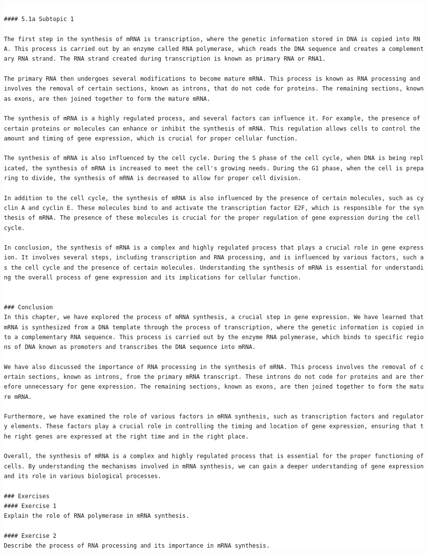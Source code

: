 ```

#### 5.1a Subtopic 1

The first step in the synthesis of mRNA is transcription, where the genetic information stored in DNA is copied into RNA. This process is carried out by an enzyme called RNA polymerase, which reads the DNA sequence and creates a complementary RNA strand. The RNA strand created during transcription is known as primary RNA or RNA1.

The primary RNA then undergoes several modifications to become mature mRNA. This process is known as RNA processing and involves the removal of certain sections, known as introns, that do not code for proteins. The remaining sections, known as exons, are then joined together to form the mature mRNA.

The synthesis of mRNA is a highly regulated process, and several factors can influence it. For example, the presence of certain proteins or molecules can enhance or inhibit the synthesis of mRNA. This regulation allows cells to control the amount and timing of gene expression, which is crucial for proper cellular function.

The synthesis of mRNA is also influenced by the cell cycle. During the S phase of the cell cycle, when DNA is being replicated, the synthesis of mRNA is increased to meet the cell's growing needs. During the G1 phase, when the cell is preparing to divide, the synthesis of mRNA is decreased to allow for proper cell division.

In addition to the cell cycle, the synthesis of mRNA is also influenced by the presence of certain molecules, such as cyclin A and cyclin E. These molecules bind to and activate the transcription factor E2F, which is responsible for the synthesis of mRNA. The presence of these molecules is crucial for the proper regulation of gene expression during the cell cycle.

In conclusion, the synthesis of mRNA is a complex and highly regulated process that plays a crucial role in gene expression. It involves several steps, including transcription and RNA processing, and is influenced by various factors, such as the cell cycle and the presence of certain molecules. Understanding the synthesis of mRNA is essential for understanding the overall process of gene expression and its implications for cellular function.


### Conclusion
In this chapter, we have explored the process of mRNA synthesis, a crucial step in gene expression. We have learned that mRNA is synthesized from a DNA template through the process of transcription, where the genetic information is copied into a complementary RNA sequence. This process is carried out by the enzyme RNA polymerase, which binds to specific regions of DNA known as promoters and transcribes the DNA sequence into mRNA.

We have also discussed the importance of RNA processing in the synthesis of mRNA. This process involves the removal of certain sections, known as introns, from the primary mRNA transcript. These introns do not code for proteins and are therefore unnecessary for gene expression. The remaining sections, known as exons, are then joined together to form the mature mRNA.

Furthermore, we have examined the role of various factors in mRNA synthesis, such as transcription factors and regulatory elements. These factors play a crucial role in controlling the timing and location of gene expression, ensuring that the right genes are expressed at the right time and in the right place.

Overall, the synthesis of mRNA is a complex and highly regulated process that is essential for the proper functioning of cells. By understanding the mechanisms involved in mRNA synthesis, we can gain a deeper understanding of gene expression and its role in various biological processes.

### Exercises
#### Exercise 1
Explain the role of RNA polymerase in mRNA synthesis.

#### Exercise 2
Describe the process of RNA processing and its importance in mRNA synthesis.

```